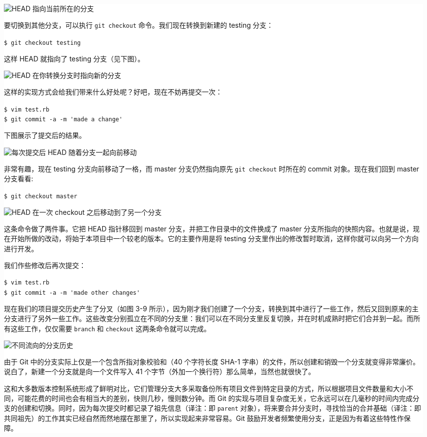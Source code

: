 
![HEAD 指向当前所在的分支](http://iissnan.com/progit/book_src/figures/18333fig0305-tn.png)

要切换到其他分支，可以执行 `git checkout` 命令。我们现在转换到新建的 testing 分支：

```shell
$ git checkout testing
```

这样 HEAD 就指向了 testing 分支（见下图）。



![HEAD 在你转换分支时指向新的分支](http://iissnan.com/progit/book_src/figures/18333fig0306-tn.png)

这样的实现方式会给我们带来什么好处呢？好吧，现在不妨再提交一次：

```shell
$ vim test.rb
$ git commit -a -m 'made a change'
```

下图展示了提交后的结果。



![每次提交后 HEAD 随着分支一起向前移动](http://iissnan.com/progit/book_src/figures/18333fig0307-tn.png)

非常有趣，现在 testing 分支向前移动了一格，而 master 分支仍然指向原先 `git checkout` 时所在的 commit 对象。现在我们回到 master 分支看看:

```shell
$ git checkout master
```



![ HEAD 在一次 checkout 之后移动到了另一个分支](http://iissnan.com/progit/book_src/figures/18333fig0308-tn.png)



这条命令做了两件事。它把 HEAD 指针移回到 master 分支，并把工作目录中的文件换成了 master 分支所指向的快照内容。也就是说，现在开始所做的改动，将始于本项目中一个较老的版本。它的主要作用是将 testing 分支里作出的修改暂时取消，这样你就可以向另一个方向进行开发。

我们作些修改后再次提交：

```shell
$ vim test.rb
$ git commit -a -m 'made other changes'
```

现在我们的项目提交历史产生了分叉（如图 3-9 所示），因为刚才我们创建了一个分支，转换到其中进行了一些工作，然后又回到原来的主分支进行了另外一些工作。这些改变分别孤立在不同的分支里：我们可以在不同分支里反复切换，并在时机成熟时把它们合并到一起。而所有这些工作，仅仅需要 `branch` 和 `checkout` 这两条命令就可以完成。

![不同流向的分支历史](http://iissnan.com/progit/book_src/figures/18333fig0309-tn.png)

由于 Git 中的分支实际上仅是一个包含所指对象校验和（40 个字符长度 SHA-1 字串）的文件，所以创建和销毁一个分支就变得非常廉价。说白了，新建一个分支就是向一个文件写入 41 个字节（外加一个换行符）那么简单，当然也就很快了。

这和大多数版本控制系统形成了鲜明对比，它们管理分支大多采取备份所有项目文件到特定目录的方式，所以根据项目文件数量和大小不同，可能花费的时间也会有相当大的差别，快则几秒，慢则数分钟。而 Git 的实现与项目复杂度无关，它永远可以在几毫秒的时间内完成分支的创建和切换。同时，因为每次提交时都记录了祖先信息（译注：即 `parent` 对象），将来要合并分支时，寻找恰当的合并基础（译注：即共同祖先）的工作其实已经自然而然地摆在那里了，所以实现起来非常容易。Git 鼓励开发者频繁使用分支，正是因为有着这些特性作保障。
